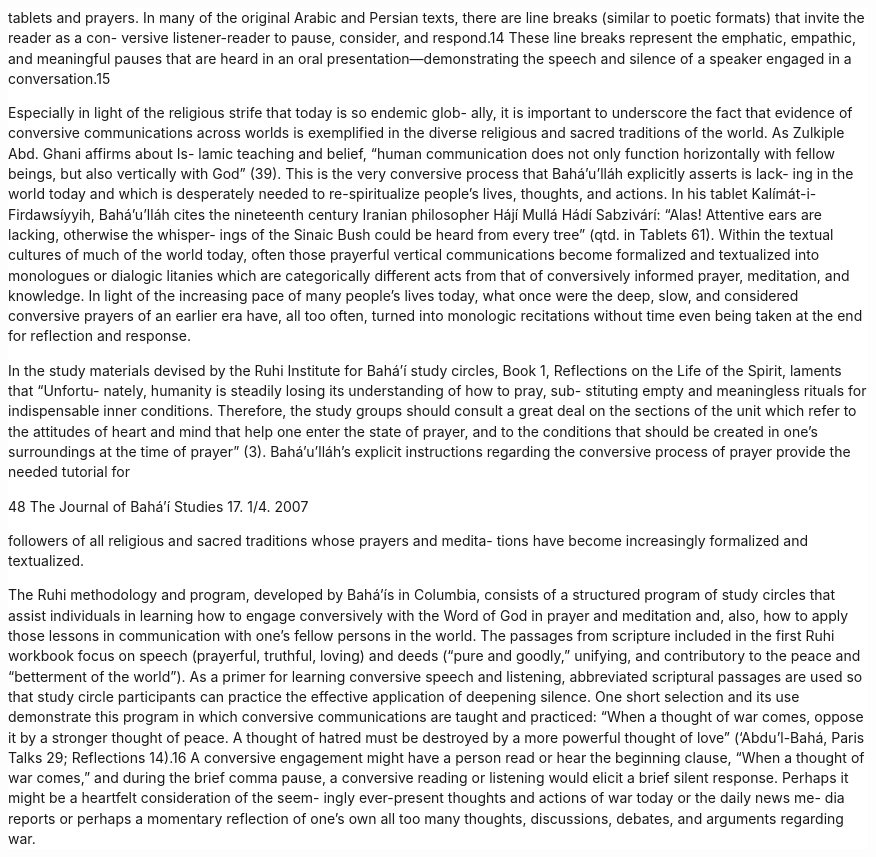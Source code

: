 tablets and prayers. In many of the original Arabic and Persian texts, there
are line breaks (similar to poetic formats) that invite the reader as a con-
versive listener-reader to pause, consider, and respond.14 These line breaks
represent the emphatic, empathic, and meaningful pauses that are heard in
an oral presentation—demonstrating the speech and silence of a speaker
engaged in a conversation.15

Especially in light of the religious strife that today is so endemic glob-
ally, it is important to underscore the fact that evidence of conversive
communications across worlds is exemplified in the diverse religious and
sacred traditions of the world. As Zulkiple Abd. Ghani affirms about Is-
lamic teaching and belief, “human communication does not only function
horizontally with fellow beings, but also vertically with God” (39). This
is the very conversive process that Bahá’u’lláh explicitly asserts is lack-
ing in the world today and which is desperately needed to re-spiritualize
people’s lives, thoughts, and actions. In his tablet Kalímát-i-Firdawsíyyih,
Bahá’u’lláh cites the nineteenth century Iranian philosopher Hájí Mullá
Hádí Sabzivárí: “Alas! Attentive ears are lacking, otherwise the whisper-
ings of the Sinaic Bush could be heard from every tree” (qtd. in Tablets
61). Within the textual cultures of much of the world today, often those
prayerful vertical communications become formalized and textualized into
monologues or dialogic litanies which are categorically different acts from
that of conversively informed prayer, meditation, and knowledge. In light
of the increasing pace of many people’s lives today, what once were the
deep, slow, and considered conversive prayers of an earlier era have, all too
often, turned into monologic recitations without time even being taken at
the end for reflection and response.

In the study materials devised by the Ruhi Institute for Bahá’í study
circles, Book 1, Reflections on the Life of the Spirit, laments that “Unfortu-
nately, humanity is steadily losing its understanding of how to pray, sub-
stituting empty and meaningless rituals for indispensable inner conditions.
Therefore, the study groups should consult a great deal on the sections of
the unit which refer to the attitudes of heart and mind that help one enter
the state of prayer, and to the conditions that should be created in one’s
surroundings at the time of prayer” (3). Bahá’u’lláh’s explicit instructions
regarding the conversive process of prayer provide the needed tutorial for

48            The Journal of Bahá’í Studies 17. 1/4. 2007

followers of all religious and sacred traditions whose prayers and medita-
tions have become increasingly formalized and textualized.

The Ruhi methodology and program, developed by Bahá’ís in Columbia,
consists of a structured program of study circles that assist individuals in
learning how to engage conversively with the Word of God in prayer and
meditation and, also, how to apply those lessons in communication with
one’s fellow persons in the world. The passages from scripture included
in the first Ruhi workbook focus on speech (prayerful, truthful, loving)
and deeds (“pure and goodly,” unifying, and contributory to the peace and
“betterment of the world”). As a primer for learning conversive speech
and listening, abbreviated scriptural passages are used so that study circle
participants can practice the effective application of deepening silence. One
short selection and its use demonstrate this program in which conversive
communications are taught and practiced: “When a thought of war comes,
oppose it by a stronger thought of peace. A thought of hatred must be
destroyed by a more powerful thought of love” (‘Abdu’l-Bahá, Paris Talks
29; Reflections 14).16 A conversive engagement might have a person read or
hear the beginning clause, “When a thought of war comes,” and during the
brief comma pause, a conversive reading or listening would elicit a brief
silent response. Perhaps it might be a heartfelt consideration of the seem-
ingly ever-present thoughts and actions of war today or the daily news me-
dia reports or perhaps a momentary reflection of one’s own all too many
thoughts, discussions, debates, and arguments regarding war.

